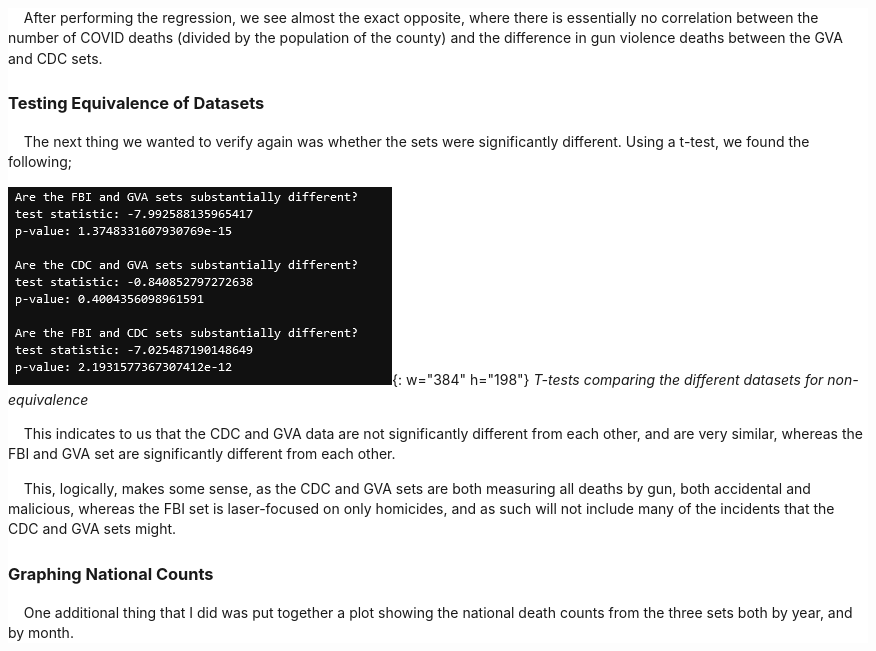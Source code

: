     After performing the regression, we see almost the exact opposite, where there is essentially no correlation between the number of COVID deaths (divided by the population of the county) and the difference in gun violence deaths between the GVA and CDC sets.



### Testing Equivalence of Datasets

    The next thing we wanted to verify again was whether the sets were significantly different. Using a t-test, we found the following;

![Desktop View](/assets/img/week_11/cdc_gva_fbi_comp.PNG){: w="384" h="198"} _T-tests comparing the different datasets for non-equivalence_

    This indicates to us that the CDC and GVA data are not significantly different from each other, and are very similar, whereas the FBI and GVA set are significantly different from each other.

    This, logically, makes some sense, as the CDC and GVA sets are both measuring all deaths by gun, both accidental and malicious, whereas the FBI set is laser-focused on only homicides, and as such will not include many of the incidents that the CDC and GVA sets might.



### Graphing National Counts

    One additional thing that I did was put together a plot showing the national death counts from the three sets both by year, and by month.
